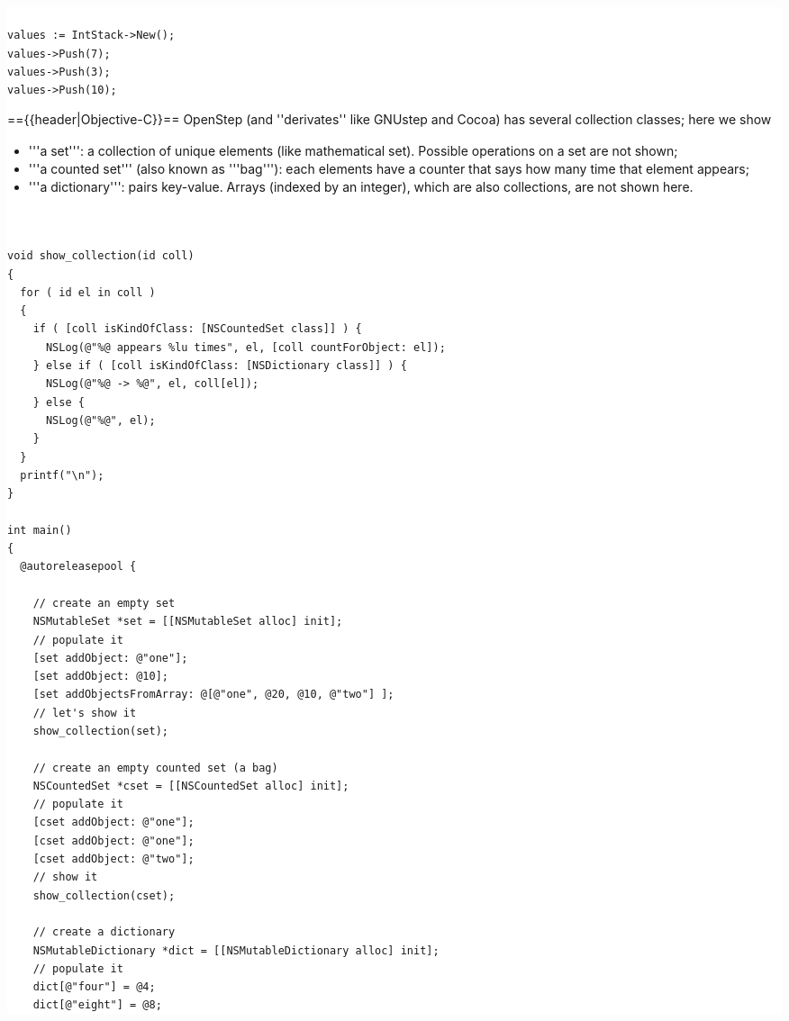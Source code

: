 
```objeck

values := IntStack->New();
values->Push(7);
values->Push(3);
values->Push(10);

```


=={{header|Objective-C}}==
OpenStep (and ''derivates'' like GNUstep and Cocoa) has several collection classes; here we show
* '''a set''': a collection of unique elements (like mathematical set). Possible operations on a set are not shown;
* '''a counted set''' (also known as '''bag'''): each elements have a counter that says how many time that element appears;
* '''a dictionary''': pairs key-value.
Arrays (indexed by an integer), which are also collections, are not shown here.


```objc>#import <Foundation/Foundation.h


void show_collection(id coll)
{
  for ( id el in coll )
  {
    if ( [coll isKindOfClass: [NSCountedSet class]] ) {
      NSLog(@"%@ appears %lu times", el, [coll countForObject: el]);
    } else if ( [coll isKindOfClass: [NSDictionary class]] ) {
      NSLog(@"%@ -> %@", el, coll[el]);
    } else {
      NSLog(@"%@", el);
    }
  }
  printf("\n");
}

int main()
{
  @autoreleasepool {
  
    // create an empty set
    NSMutableSet *set = [[NSMutableSet alloc] init];
    // populate it
    [set addObject: @"one"];
    [set addObject: @10];
    [set addObjectsFromArray: @[@"one", @20, @10, @"two"] ];
    // let's show it
    show_collection(set);

    // create an empty counted set (a bag)
    NSCountedSet *cset = [[NSCountedSet alloc] init];
    // populate it
    [cset addObject: @"one"];
    [cset addObject: @"one"];
    [cset addObject: @"two"];
    // show it
    show_collection(cset);

    // create a dictionary
    NSMutableDictionary *dict = [[NSMutableDictionary alloc] init];
    // populate it
    dict[@"four"] = @4;
    dict[@"eight"] = @8;
```